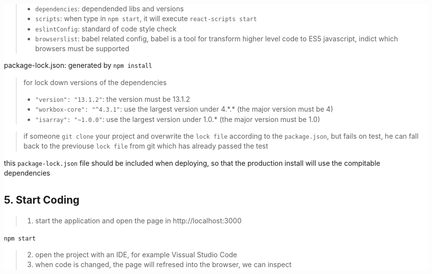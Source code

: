 > * `dependencies`: dependended libs and versions
> * `scripts`: when type in `npm start`, it will execute `react-scripts start`
> * `eslintConfig`: standard of code style check
> * `browserslist`: babel related config, babel is a tool for transform higher level code to ES5 javascript, indict which browsers must be supported

package-lock.json: generated by `npm install`

> for lock down versions of the dependencies
> 
> * `"version": "13.1.2"`:  the version must be 13.1.2
> * `"workbox-core": "^4.3.1"`: use the largest version under 4.\*.\* (the major version must be 4)
> * `"isarray": "~1.0.0"`: use the largest version under 1.0.* (the major version must be 1.0)

> if someone `git clone` your project and overwrite the `lock file` according to the `package.json`, but fails on test, he can fall back to the previouse `lock file` from git which has already passed the test

this `package-lock.json` file should be included when deploying, so that the production install will use the compitable dependencies 

## 5. Start Coding

> 1. start the application and open the page in http://localhost:3000

~~~bash
npm start
~~~

> 2. open the project with an IDE, for example Vissual Studio Code 
> 3. when code is changed, the page will refresed into the browser, we can inspect 
